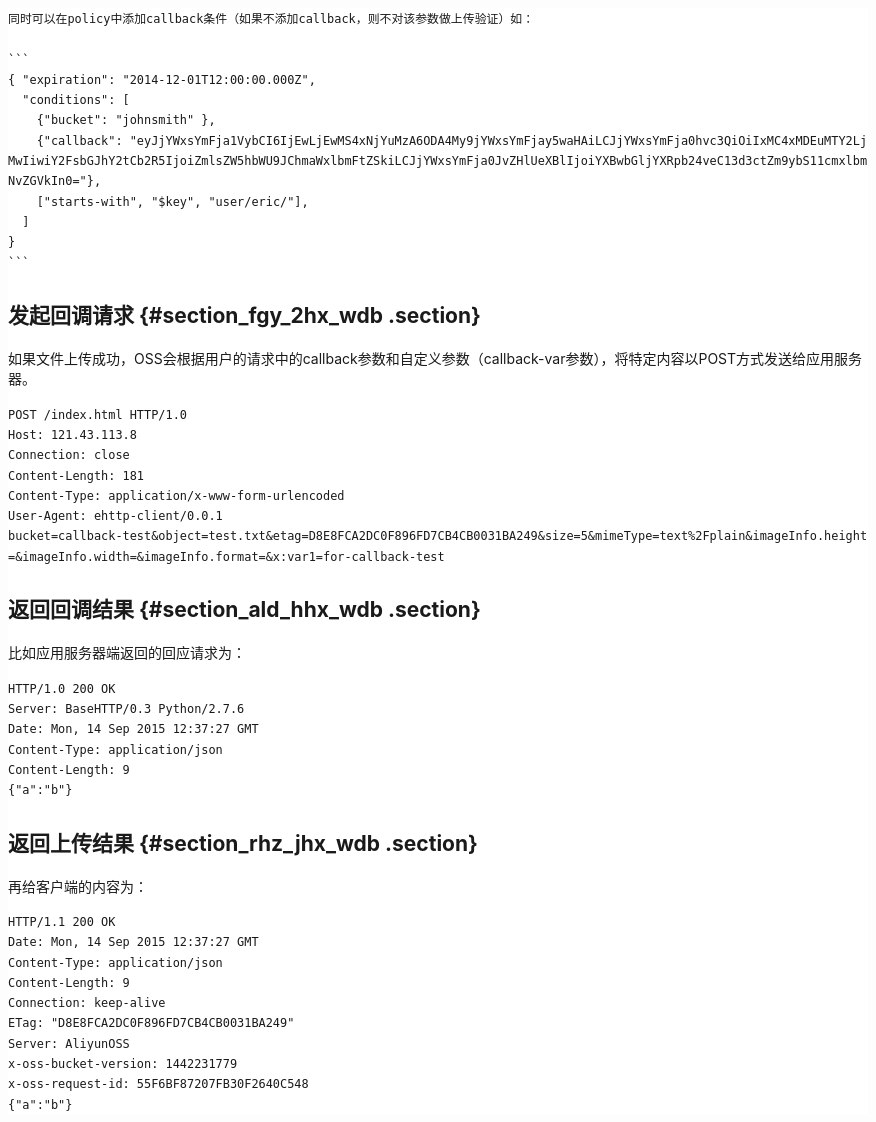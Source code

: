     同时可以在policy中添加callback条件（如果不添加callback，则不对该参数做上传验证）如：

    ```
    { "expiration": "2014-12-01T12:00:00.000Z",
      "conditions": [
        {"bucket": "johnsmith" },
        {"callback": "eyJjYWxsYmFja1VybCI6IjEwLjEwMS4xNjYuMzA6ODA4My9jYWxsYmFjay5waHAiLCJjYWxsYmFja0hvc3QiOiIxMC4xMDEuMTY2LjMwIiwiY2FsbGJhY2tCb2R5IjoiZmlsZW5hbWU9JChmaWxlbmFtZSkiLCJjYWxsYmFja0JvZHlUeXBlIjoiYXBwbGljYXRpb24veC13d3ctZm9ybS11cmxlbmNvZGVkIn0="},
        ["starts-with", "$key", "user/eric/"],
      ]
    }
    ```


## 发起回调请求 {#section_fgy_2hx_wdb .section}

如果文件上传成功，OSS会根据用户的请求中的callback参数和自定义参数（callback-var参数），将特定内容以POST方式发送给应用服务器。

```
POST /index.html HTTP/1.0
Host: 121.43.113.8
Connection: close
Content-Length: 181
Content-Type: application/x-www-form-urlencoded
User-Agent: ehttp-client/0.0.1
bucket=callback-test&object=test.txt&etag=D8E8FCA2DC0F896FD7CB4CB0031BA249&size=5&mimeType=text%2Fplain&imageInfo.height=&imageInfo.width=&imageInfo.format=&x:var1=for-callback-test
```

## 返回回调结果 {#section_ald_hhx_wdb .section}

比如应用服务器端返回的回应请求为：

```
HTTP/1.0 200 OK
Server: BaseHTTP/0.3 Python/2.7.6
Date: Mon, 14 Sep 2015 12:37:27 GMT
Content-Type: application/json
Content-Length: 9
{"a":"b"}
```

## 返回上传结果 {#section_rhz_jhx_wdb .section}

再给客户端的内容为：

```
HTTP/1.1 200 OK
Date: Mon, 14 Sep 2015 12:37:27 GMT
Content-Type: application/json
Content-Length: 9
Connection: keep-alive
ETag: "D8E8FCA2DC0F896FD7CB4CB0031BA249"
Server: AliyunOSS
x-oss-bucket-version: 1442231779
x-oss-request-id: 55F6BF87207FB30F2640C548
{"a":"b"}
```
